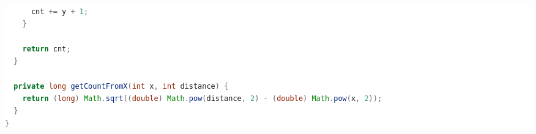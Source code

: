 ```java
      cnt += y + 1;
    }

    return cnt;
  }

  private long getCountFromX(int x, int distance) {
    return (long) Math.sqrt((double) Math.pow(distance, 2) - (double) Math.pow(x, 2));
  }
}
```
